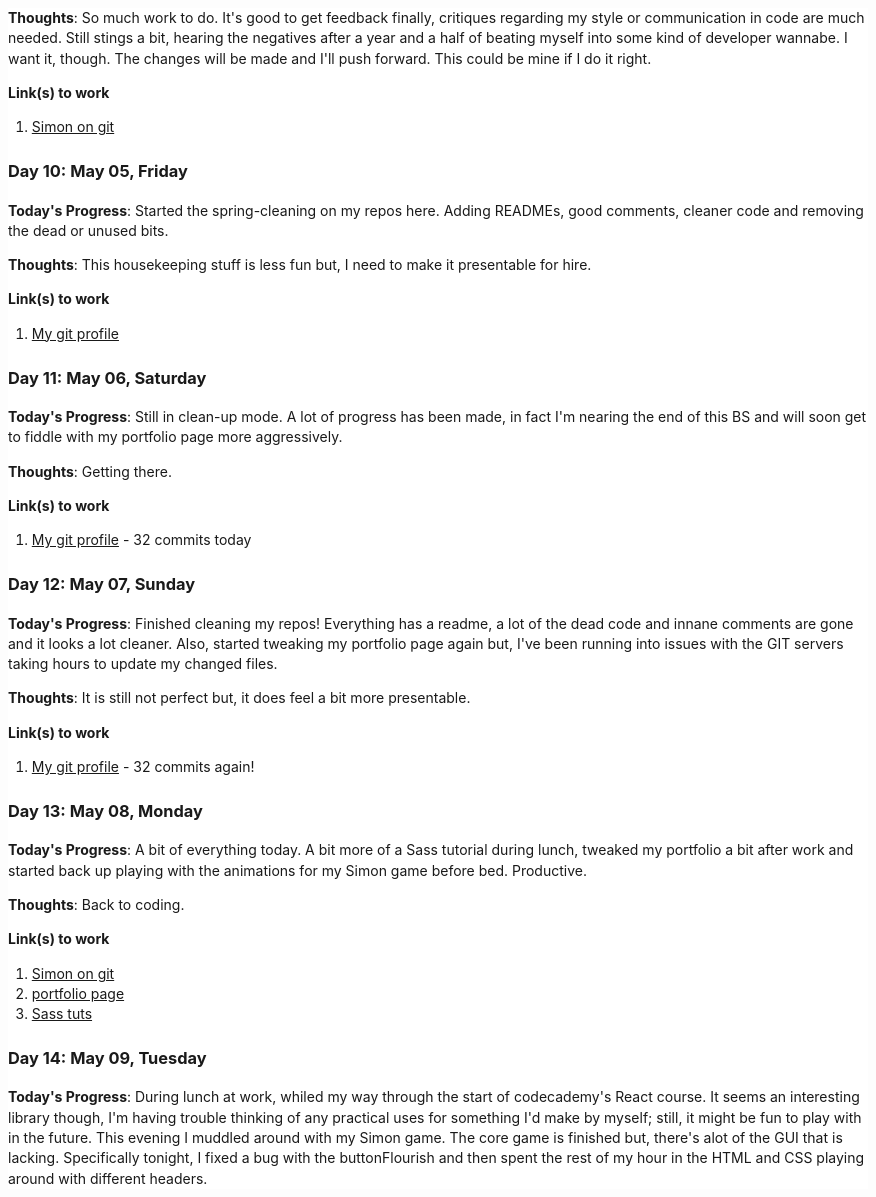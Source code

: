 **Thoughts**: So much work to do. It's good to get feedback finally, critiques regarding my style or communication in code are much needed. Still stings a bit, hearing the negatives after a year and a half of beating myself into some kind of developer wannabe. I want it, though. The changes will be made and I'll push forward. This could be mine if I do it right.

**Link(s) to work**
1. [Simon on git](https://github.com/Spazcool/simonGame)

### Day 10: May 05, Friday

**Today's Progress**: Started the spring-cleaning on my repos here. Adding READMEs, good comments, cleaner code and removing the dead or unused bits. 

**Thoughts**: This housekeeping stuff is less fun but, I need to make it presentable for hire.

**Link(s) to work**
1. [My git profile](https://github.com/Spazcool)


### Day 11: May 06, Saturday

**Today's Progress**: Still in clean-up mode. A lot of progress has been made, in fact I'm nearing the end of this BS and will soon get to fiddle with my portfolio page more aggressively. 

**Thoughts**: Getting there. 

**Link(s) to work**
1. [My git profile](https://github.com/Spazcool) - 32 commits today

### Day 12: May 07, Sunday

**Today's Progress**: Finished cleaning my repos! Everything has a readme, a lot of the dead code and innane comments are gone and it looks a lot cleaner. Also, started tweaking my portfolio page again but, I've been running into issues with the GIT servers taking hours to update my changed files. 

**Thoughts**: It is still not perfect but, it does feel a bit more presentable.

**Link(s) to work**
1. [My git profile](https://github.com/Spazcool) - 32 commits again!

### Day 13: May 08, Monday

**Today's Progress**: A bit of everything today. A bit more of a Sass tutorial during lunch, tweaked my portfolio a bit after work and started back up playing with the animations for my Simon game before bed. Productive.   

**Thoughts**: Back to coding.

**Link(s) to work**
1. [Simon on git](https://github.com/Spazcool/simonGame)
2. [portfolio page](http://www.spazcool.com/)
3. [Sass tuts](https://www.codecademy.com/courses/learn-sass/lessons/sustainable-scss/exercises/sass-structure?action=lesson_resume)

### Day 14: May 09, Tuesday

**Today's Progress**: During lunch at work, whiled my way through the start of codecademy's React course. It seems an interesting library though, I'm having trouble thinking of any practical uses for something I'd make by myself; still, it might be fun to play with in the future. This evening I muddled around with my Simon game. The core game is finished but, there's alot of the GUI that is lacking. Specifically tonight, I fixed a bug with the buttonFlourish and then spent the rest of my hour in the HTML and CSS playing around with different headers.   
